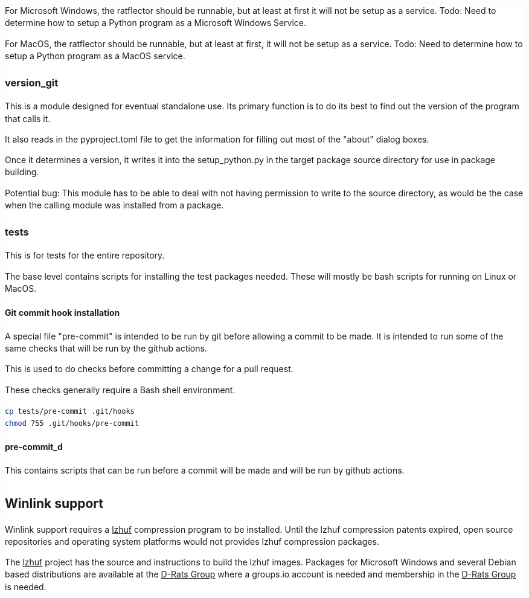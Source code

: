 For Microsoft Windows, the ratflector should be runnable, but at least at
first it will not be setup as a service.  Todo: Need to determine how to
setup a Python program as a Microsoft Windows Service.

For MacOS, the ratflector should be runnable, but at least at first, it will
not be setup as a service.  Todo: Need to determine how to setup a Python
program as a MacOS service.

### version_git

This is a module designed for eventual standalone use.  Its primary function
is to do its best to find out the version of the program that calls it.

It also reads in the pyproject.toml file to get the information for filling
out most of the "about" dialog boxes.

Once it determines a version, it writes it into the setup_python.py in
the target package source directory for use in package building.

Potential bug: This module has to be able to deal with not having permission
to write to the source directory, as would be the case when the calling
module was installed from a package.

### tests

This is for tests for the entire repository.

The base level contains scripts for installing the test packages needed.
These will mostly be bash scripts for running on Linux or MacOS.

#### Git commit hook installation

A special file "pre-commit" is intended to be run by git before allowing
a commit to be made.  It is intended to run some of the same checks that
will be run by the github actions.

This is used to do checks before committing a change for a pull request.

These checks generally require a Bash shell environment.

~~~bash
cp tests/pre-commit .git/hooks
chmod 755 .git/hooks/pre-commit
~~~

#### pre-commit_d

This contains scripts that can be run before a commit will be made and
will be run by github actions.

## Winlink support

Winlink support requires a [lzhuf][1] compression program to be installed.
Until the lzhuf compression patents expired, open source repositories
and operating system platforms would not provides lzhuf compression packages.

The [lzhuf][1] project has the source and instructions to build the
lzhuf images.   Packages for Microsoft Windows and several Debian based
distributions are available at the [D-Rats Group][3] where a groups.io
account is needed and membership in the [D-Rats Group][3] is needed.


[1]: https://github.com/ham-radio-software/lzhuf
[2]: https://github.com/ham-radio-software/D-Rats/wiki/010.020-Installation-of-D%E2%80%90Rats-on-Microsoft-Windows-with-MobaXterm
[3]: https://groups.io/g/d-rats/